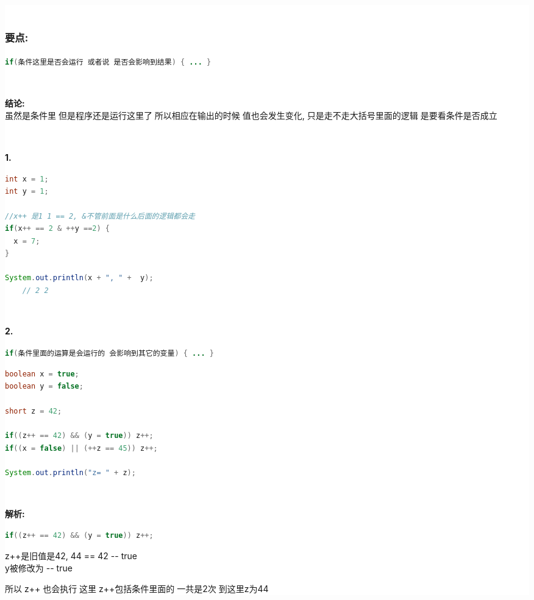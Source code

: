 <br>

### 要点:
```java
if(条件这里是否会运行 或者说 是否会影响到结果) { ... }
```

<br>

**结论:**    
虽然是条件里 但是程序还是运行这里了 所以相应在输出的时候 值也会发生变化, 只是走不走大括号里面的逻辑 是要看条件是否成立

<br>

**1.**   
```java 
int x = 1;
int y = 1;

//x++ 是1 1 == 2, &不管前面是什么后面的逻辑都会走
if(x++ == 2 & ++y ==2) {
  x = 7;
}

System.out.println(x + ", " +  y);
    // 2 2
```

<br>

**2.**  
```java
if(条件里面的运算是会运行的 会影响到其它的变量) { ... }
```

```java 
boolean x = true;
boolean y = false;

short z = 42;

if((z++ == 42) && (y = true)) z++;
if((x = false) || (++z == 45)) z++;

System.out.println("z= " + z);
```

<br>

**解析:**  
```java
if((z++ == 42) && (y = true)) z++;
```

z++是旧值是42, 44 == 42 -- true  
y被修改为  --  true

所以 z++ 也会执行 这里 z++包括条件里面的 一共是2次 到这里z为44
